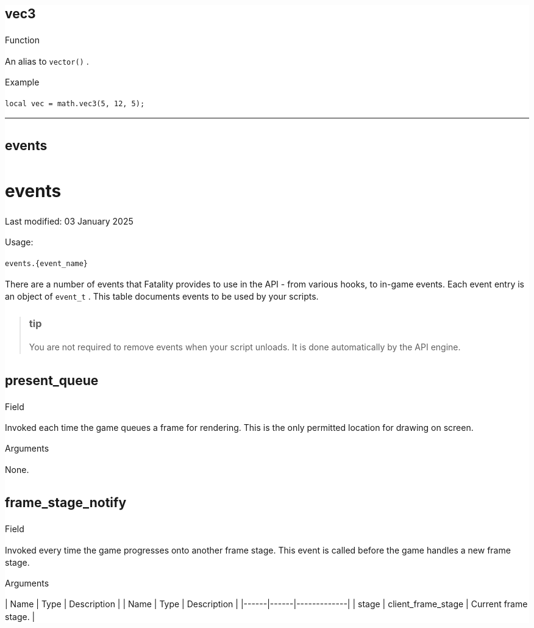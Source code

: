 ##  vec3   

Function 

An alias to  ` vector() `  . 

Example 
    
    
    local vec = math.vec3(5, 12, 5);

---


## events﻿

#  events 

Last modified: 03 January 2025 

Usage: 

` events.{event_name} `

There are a number of events that Fatality provides to use in the API - from various hooks, to in-game events. Each event entry is an object of  ` event_t `  . This table documents events to be used by your scripts. 

> ###  tip 
> 
> You are not required to remove events when your script unloads. It is done automatically by the API engine. 

##  present_queue   

Field 

Invoked each time the game queues a frame for rendering. This is the only permitted location for drawing on screen. 

Arguments 

None. 

##  frame_stage_notify   

Field 

Invoked every time the game progresses onto another frame stage. This event is called  before  the game handles a new frame stage. 

Arguments 

| Name | Type | Description |
| Name | Type | Description |
|------|------|-------------|
| stage | client_frame_stage | Current frame stage. |
  
